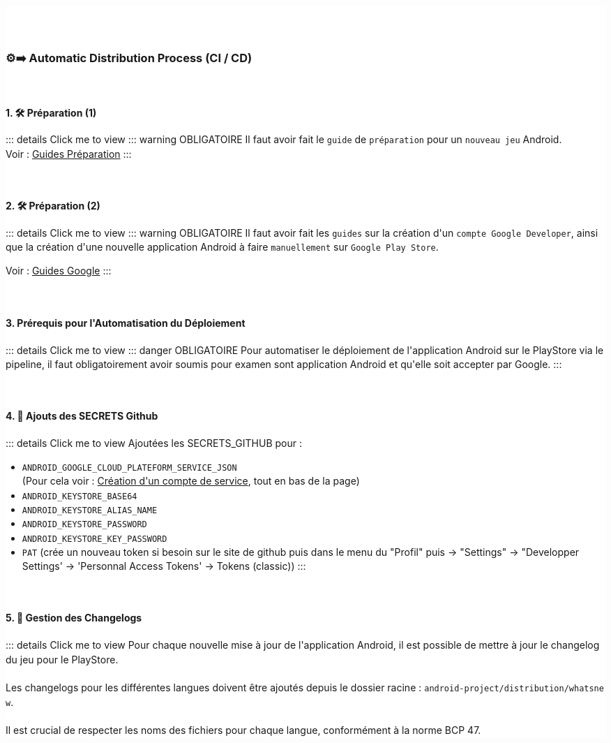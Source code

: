 <br /><br />


### ⚙️➡️ Automatic Distribution Process (CI / CD)
<br />

#### 1. 🛠 Préparation (1)
::: details Click me to view
::: warning OBLIGATOIRE
Il faut avoir fait le `guide` de `préparation` pour un `nouveau jeu` Android. <br />
Voir : [Guides Préparation](https://librc2d.crzcommon2.com/platforms/android/preparing.html)
:::

<br />

#### 2. 🛠 Préparation (2)
::: details Click me to view
::: warning OBLIGATOIRE
Il faut avoir fait les `guides` sur la création d'un `compte Google Developer`, ainsi que la création d'une nouvelle application Android à faire `manuellement` sur `Google Play Store`. <br />

Voir : [Guides Google](https://librc2d.crzcommon2.com/platforms/guides-google/)
:::

<br />

#### 3. Prérequis pour l'Automatisation du Déploiement
::: details Click me to view
::: danger OBLIGATOIRE
Pour automatiser le déploiement de l'application Android sur le PlayStore via le pipeline, il faut obligatoirement avoir soumis pour examen sont application Android et qu'elle soit accepter par Google.
:::

<br />

#### 4. 🔄 Ajouts des SECRETS Github
::: details Click me to view
Ajoutées les SECRETS_GITHUB pour :
   - `ANDROID_GOOGLE_CLOUD_PLATEFORM_SERVICE_JSON` <br />(Pour cela voir : [Création d'un compte de service](https://librc2d.crzcommon2.com/platforms/android/guides-google.html), tout en bas de la page)
   - `ANDROID_KEYSTORE_BASE64`
   - `ANDROID_KEYSTORE_ALIAS_NAME`
   - `ANDROID_KEYSTORE_PASSWORD`
   - `ANDROID_KEYSTORE_KEY_PASSWORD`
   - `PAT` (crée un nouveau token si besoin sur le site de github puis dans le menu du "Profil" puis -> "Settings" -> "Developper Settings' -> 'Personnal Access Tokens' -> Tokens (classic))
:::

<br />

#### 5. 📝 Gestion des Changelogs
::: details Click me to view
Pour chaque nouvelle mise à jour de l'application Android, il est possible de mettre à jour le changelog du jeu pour le PlayStore. <br /><br />
Les changelogs pour les différentes langues doivent être ajoutés depuis le dossier racine : `android-project/distribution/whatsnew`. <br /><br />
Il est crucial de respecter les noms des fichiers pour chaque langue, conformément à la norme BCP 47.

